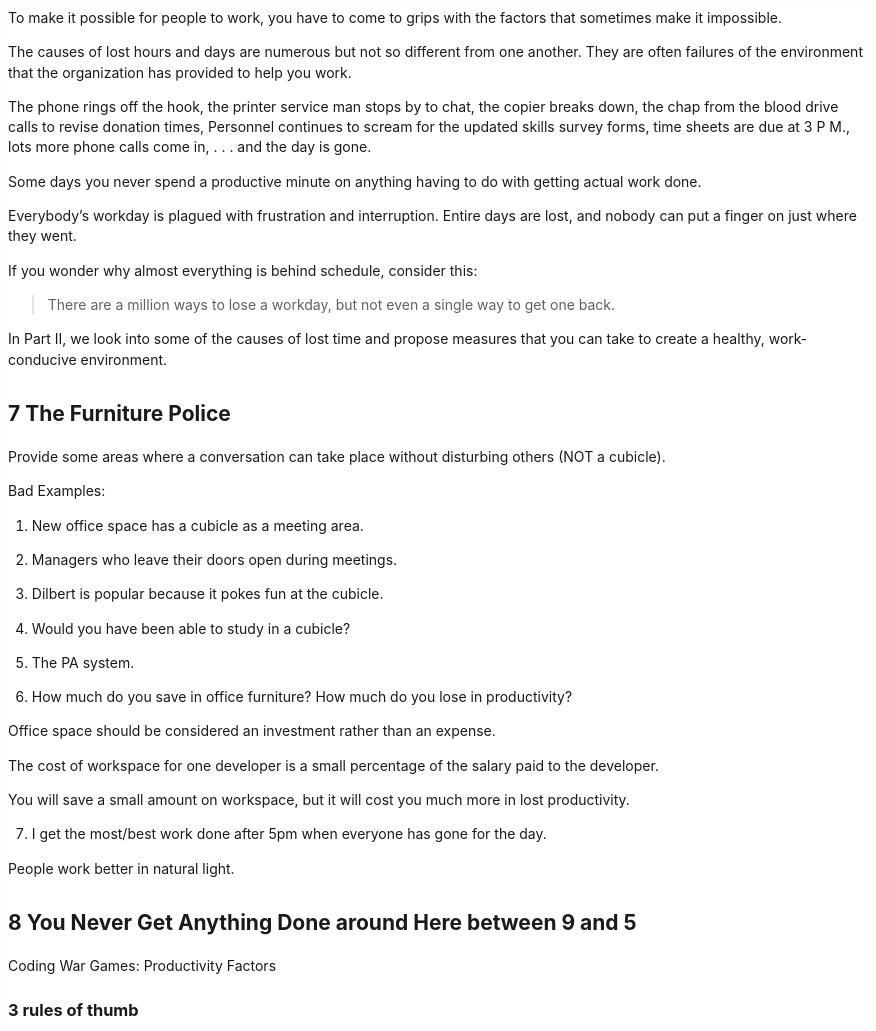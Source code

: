 To make it possible for people to work, you have to come to grips with the factors that sometimes make it impossible. 

The causes of lost hours and days are numerous but not so different from one another. They are often failures of the environment that the organization has provided to help you work. 

The phone rings off the hook, the printer service man stops by to chat, the copier breaks down, the chap from the blood drive calls to revise donation times, Personnel continues to scream for the updated skills survey forms, time sheets are due at 3 P M., lots more phone calls come in, . . . and the day is gone. 

Some days you never spend a productive minute on anything having to do with getting actual work done.

Everybody’s workday is plagued with frustration and interruption. Entire days are lost, and nobody can put a finger on just where they went. 

If you wonder why almost everything is behind schedule, consider this:

> There are a million ways to lose a workday, but not even a single way to get one back.

In Part II, we look into some of the causes of lost time and propose measures that you can take to create a healthy, work-conducive environment.
  

## 7 The Furniture Police

Provide some areas where a conversation can take place without disturbing others (NOT a cubicle).

Bad Examples:

1. New office space has a cubicle as a meeting area.
    
2. Managers who leave their doors open during meetings.
    
3. Dilbert is popular because it pokes fun at the cubicle.
    
4. Would you have been able to study in a cubicle?
    
5. The PA system.
    
6. How much do you save in office furniture? How much do you lose in productivity?

Office space should be considered an investment rather than an expense.

The cost of workspace for one developer is a small percentage of the salary paid to the developer.

You will save a small amount on workspace, but it will cost you much more in lost productivity.

7. I get the most/best work done after 5pm when everyone has gone for the day.

People work better in natural light.


## 8 You Never Get Anything Done around Here between 9 and 5

Coding War Games: Productivity Factors

### 3 rules of thumb
